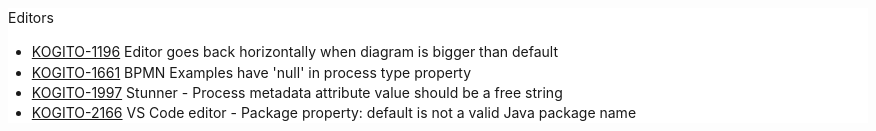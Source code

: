 Editors

- [KOGITO-1196](https://issues.redhat.com/browse/KOGITO-1196) Editor goes back horizontally when diagram is bigger than default
- [KOGITO-1661](https://issues.redhat.com/browse/KOGITO-1661) BPMN Examples have 'null' in process type property
- [KOGITO-1997](https://issues.redhat.com/browse/KOGITO-1997) Stunner - Process metadata attribute value should be a free string
- [KOGITO-2166](https://issues.redhat.com/browse/KOGITO-2166) VS Code editor - Package property: default is not a valid Java package name
